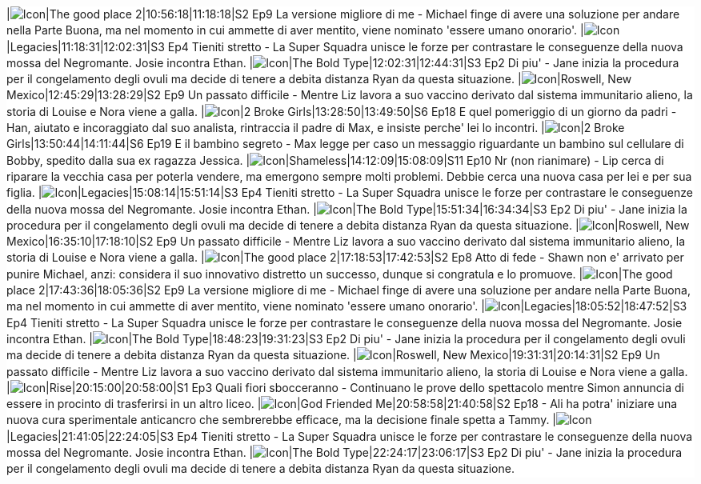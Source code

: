 |![Icon](https://guidatv.sky.it/uuid/5ad0e53a-258f-47c7-a27b-7fd5225cfaeb/cover?md5ChecksumParam=3a77a4374ce0678eefcf868354cece9a)|The good place 2|10:56:18|11:18:18|S2 Ep9 La versione migliore di me - Michael finge di avere una soluzione per andare nella Parte Buona, ma nel momento in cui ammette di aver mentito, viene nominato 'essere umano onorario'.
|![Icon](https://guidatv.sky.it/uuid/a180c100-3066-40e7-9c66-f3a4ded9983c/cover?md5ChecksumParam=6a2731d11d704ea57796d79c363a6257)|Legacies|11:18:31|12:02:31|S3 Ep4 Tieniti stretto - La Super Squadra unisce le forze per contrastare le conseguenze della nuova mossa del Negromante. Josie incontra Ethan.
|![Icon](https://guidatv.sky.it/uuid/5f2ac078-27ae-4aad-ac09-9796cdfc77e7/cover?md5ChecksumParam=9adb8ecb5312460885cca3b695cc9761)|The Bold Type|12:02:31|12:44:31|S3 Ep2 Di piu' - Jane inizia la procedura per il congelamento degli ovuli ma decide di tenere a debita distanza Ryan da questa situazione.
|![Icon](https://guidatv.sky.it/uuid/e10fe30a-ed69-4a14-9af6-11e10df8f951/cover?md5ChecksumParam=f252fb7fba594e1a235f1308655195c3)|Roswell, New Mexico|12:45:29|13:28:29|S2 Ep9 Un passato difficile - Mentre Liz lavora a suo vaccino derivato dal sistema immunitario alieno, la storia di Louise e Nora viene a galla.
|![Icon](https://guidatv.sky.it/uuid/7d6d680d-9d2f-4b46-a193-0f01aa8ce96d/cover?md5ChecksumParam=db401d969f06cfd219cc294fc9420929)|2 Broke Girls|13:28:50|13:49:50|S6 Ep18 E quel pomeriggio di un giorno da padri - Han, aiutato e incoraggiato dal suo analista, rintraccia il padre di Max, e insiste perche' lei lo incontri.
|![Icon](https://guidatv.sky.it/uuid/09ecf9d9-cdd3-442e-a6d0-818765632720/cover?md5ChecksumParam=db401d969f06cfd219cc294fc9420929)|2 Broke Girls|13:50:44|14:11:44|S6 Ep19 E il bambino segreto - Max legge per caso un messaggio riguardante un bambino sul cellulare di Bobby, spedito dalla sua ex ragazza Jessica.
|![Icon](https://guidatv.sky.it/uuid/ceb4f1f6-a7cf-4015-a10c-fd185164c332/cover?md5ChecksumParam=7e490233fa96b57639f4d2bfbb3761ee)|Shameless|14:12:09|15:08:09|S11 Ep10 Nr (non rianimare) - Lip cerca di riparare la vecchia casa per poterla vendere, ma emergono sempre molti problemi. Debbie cerca una nuova casa per lei e per sua figlia.
|![Icon](https://guidatv.sky.it/uuid/a180c100-3066-40e7-9c66-f3a4ded9983c/cover?md5ChecksumParam=6a2731d11d704ea57796d79c363a6257)|Legacies|15:08:14|15:51:14|S3 Ep4 Tieniti stretto - La Super Squadra unisce le forze per contrastare le conseguenze della nuova mossa del Negromante. Josie incontra Ethan.
|![Icon](https://guidatv.sky.it/uuid/5f2ac078-27ae-4aad-ac09-9796cdfc77e7/cover?md5ChecksumParam=9adb8ecb5312460885cca3b695cc9761)|The Bold Type|15:51:34|16:34:34|S3 Ep2 Di piu' - Jane inizia la procedura per il congelamento degli ovuli ma decide di tenere a debita distanza Ryan da questa situazione.
|![Icon](https://guidatv.sky.it/uuid/e10fe30a-ed69-4a14-9af6-11e10df8f951/cover?md5ChecksumParam=f252fb7fba594e1a235f1308655195c3)|Roswell, New Mexico|16:35:10|17:18:10|S2 Ep9 Un passato difficile - Mentre Liz lavora a suo vaccino derivato dal sistema immunitario alieno, la storia di Louise e Nora viene a galla.
|![Icon](https://guidatv.sky.it/uuid/38179359-120e-4067-9239-871d26cd61b2/cover?md5ChecksumParam=3a77a4374ce0678eefcf868354cece9a)|The good place 2|17:18:53|17:42:53|S2 Ep8 Atto di fede - Shawn non e' arrivato per punire Michael, anzi: considera il suo innovativo distretto un successo, dunque si congratula e lo promuove.
|![Icon](https://guidatv.sky.it/uuid/5ad0e53a-258f-47c7-a27b-7fd5225cfaeb/cover?md5ChecksumParam=3a77a4374ce0678eefcf868354cece9a)|The good place 2|17:43:36|18:05:36|S2 Ep9 La versione migliore di me - Michael finge di avere una soluzione per andare nella Parte Buona, ma nel momento in cui ammette di aver mentito, viene nominato 'essere umano onorario'.
|![Icon](https://guidatv.sky.it/uuid/a180c100-3066-40e7-9c66-f3a4ded9983c/cover?md5ChecksumParam=6a2731d11d704ea57796d79c363a6257)|Legacies|18:05:52|18:47:52|S3 Ep4 Tieniti stretto - La Super Squadra unisce le forze per contrastare le conseguenze della nuova mossa del Negromante. Josie incontra Ethan.
|![Icon](https://guidatv.sky.it/uuid/5f2ac078-27ae-4aad-ac09-9796cdfc77e7/cover?md5ChecksumParam=9adb8ecb5312460885cca3b695cc9761)|The Bold Type|18:48:23|19:31:23|S3 Ep2 Di piu' - Jane inizia la procedura per il congelamento degli ovuli ma decide di tenere a debita distanza Ryan da questa situazione.
|![Icon](https://guidatv.sky.it/uuid/e10fe30a-ed69-4a14-9af6-11e10df8f951/cover?md5ChecksumParam=f252fb7fba594e1a235f1308655195c3)|Roswell, New Mexico|19:31:31|20:14:31|S2 Ep9 Un passato difficile - Mentre Liz lavora a suo vaccino derivato dal sistema immunitario alieno, la storia di Louise e Nora viene a galla.
|![Icon](https://guidatv.sky.it/uuid/ec31c279-7194-47b8-af48-07b9b4b9b10f/cover?md5ChecksumParam=970e4adb31883f5b81b773257600d464)|Rise|20:15:00|20:58:00|S1 Ep3 Quali fiori sbocceranno - Continuano le prove dello spettacolo mentre Simon annuncia di essere in procinto di trasferirsi in un altro liceo.
|![Icon](https://guidatv.sky.it/uuid/0b950218-d027-42e5-82bc-ce01db53fdfe/cover?md5ChecksumParam=698f0be94f8a8a67dc3e6b2c1b40340b)|God Friended Me|20:58:58|21:40:58|S2 Ep18 - Ali ha potra' iniziare una nuova cura sperimentale anticancro che sembrerebbe efficace, ma la decisione finale spetta a Tammy.
|![Icon](https://guidatv.sky.it/uuid/a180c100-3066-40e7-9c66-f3a4ded9983c/cover?md5ChecksumParam=6a2731d11d704ea57796d79c363a6257)|Legacies|21:41:05|22:24:05|S3 Ep4 Tieniti stretto - La Super Squadra unisce le forze per contrastare le conseguenze della nuova mossa del Negromante. Josie incontra Ethan.
|![Icon](https://guidatv.sky.it/uuid/5f2ac078-27ae-4aad-ac09-9796cdfc77e7/cover?md5ChecksumParam=9adb8ecb5312460885cca3b695cc9761)|The Bold Type|22:24:17|23:06:17|S3 Ep2 Di piu' - Jane inizia la procedura per il congelamento degli ovuli ma decide di tenere a debita distanza Ryan da questa situazione.